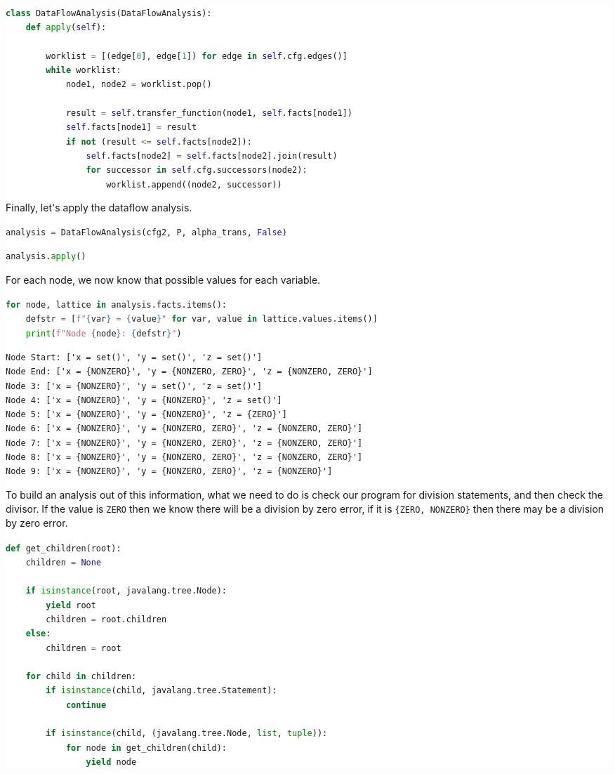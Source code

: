 
```python
class DataFlowAnalysis(DataFlowAnalysis):
    def apply(self):
            
        worklist = [(edge[0], edge[1]) for edge in self.cfg.edges()]
        while worklist:
            node1, node2 = worklist.pop()
            
            result = self.transfer_function(node1, self.facts[node1])
            self.facts[node1] = result
            if not (result <= self.facts[node2]):
                self.facts[node2] = self.facts[node2].join(result)
                for successor in self.cfg.successors(node2):
                    worklist.append((node2, successor))
```

Finally, let's apply the dataflow analysis.


```python
analysis = DataFlowAnalysis(cfg2, P, alpha_trans, False)
```


```python
analysis.apply()
```

For each node, we now know that possible values for each variable.


```python
for node, lattice in analysis.facts.items():
    defstr = [f"{var} = {value}" for var, value in lattice.values.items()]
    print(f"Node {node}: {defstr}")
```

    Node Start: ['x = set()', 'y = set()', 'z = set()']
    Node End: ['x = {NONZERO}', 'y = {NONZERO, ZERO}', 'z = {NONZERO, ZERO}']
    Node 3: ['x = {NONZERO}', 'y = set()', 'z = set()']
    Node 4: ['x = {NONZERO}', 'y = {NONZERO}', 'z = set()']
    Node 5: ['x = {NONZERO}', 'y = {NONZERO}', 'z = {ZERO}']
    Node 6: ['x = {NONZERO}', 'y = {NONZERO, ZERO}', 'z = {NONZERO, ZERO}']
    Node 7: ['x = {NONZERO}', 'y = {NONZERO, ZERO}', 'z = {NONZERO, ZERO}']
    Node 8: ['x = {NONZERO}', 'y = {NONZERO, ZERO}', 'z = {NONZERO, ZERO}']
    Node 9: ['x = {NONZERO}', 'y = {NONZERO, ZERO}', 'z = {NONZERO}']


To build an analysis out of this information, what we need to do is check our program for division statements, and then check the divisor. If the value is `ZERO` then we know there will be a division by zero error, if it is `{ZERO, NONZERO}` then there may be a division by zero error.


```python
def get_children(root):
    children = None

    if isinstance(root, javalang.tree.Node):
        yield root
        children = root.children
    else:
        children = root

    for child in children:
        if isinstance(child, javalang.tree.Statement):
            continue
    
        if isinstance(child, (javalang.tree.Node, list, tuple)):
            for node in get_children(child):
                yield node
```
